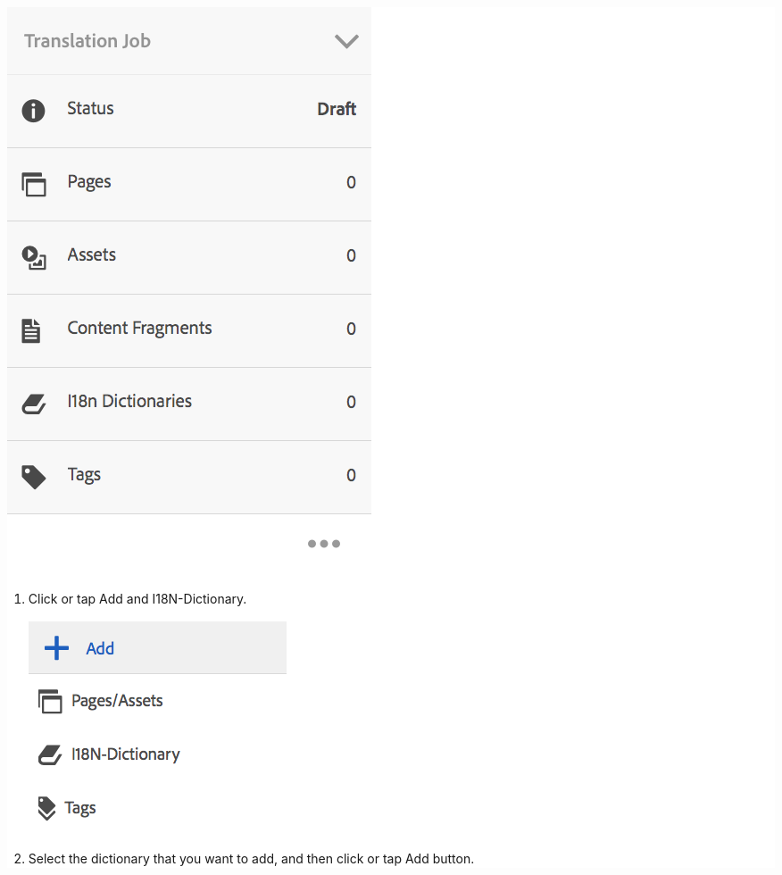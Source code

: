    ![](assets/chlimage_1-298.png)

1. Click or tap Add and I18N-Dictionary.

   ![](assets/chlimage_1-299.png)

1. Select the dictionary that you want to add, and then click or tap Add button.
